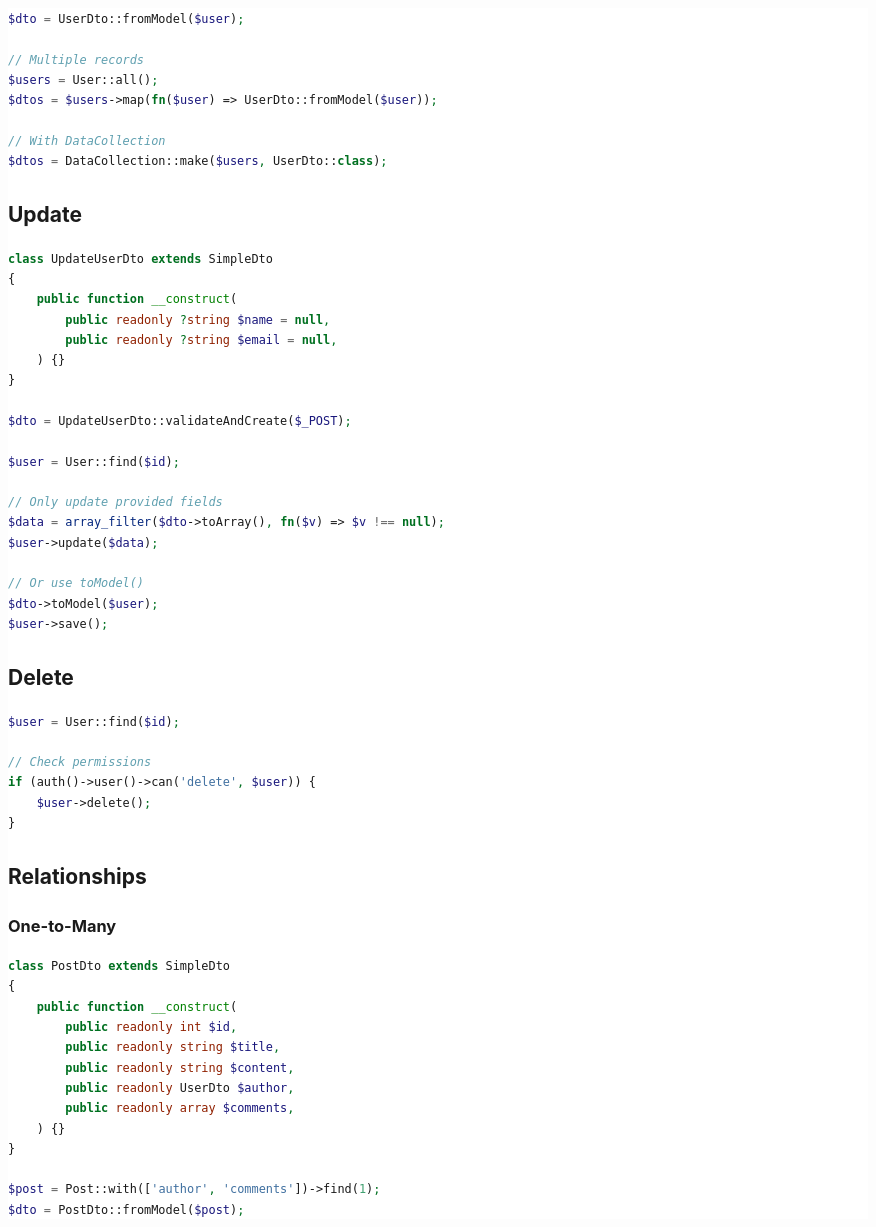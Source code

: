 ```php
$dto = UserDto::fromModel($user);

// Multiple records
$users = User::all();
$dtos = $users->map(fn($user) => UserDto::fromModel($user));

// With DataCollection
$dtos = DataCollection::make($users, UserDto::class);
```

## Update

```php
class UpdateUserDto extends SimpleDto
{
    public function __construct(
        public readonly ?string $name = null,
        public readonly ?string $email = null,
    ) {}
}

$dto = UpdateUserDto::validateAndCreate($_POST);

$user = User::find($id);

// Only update provided fields
$data = array_filter($dto->toArray(), fn($v) => $v !== null);
$user->update($data);

// Or use toModel()
$dto->toModel($user);
$user->save();
```

## Delete

```php
$user = User::find($id);

// Check permissions
if (auth()->user()->can('delete', $user)) {
    $user->delete();
}
```

## Relationships

### One-to-Many

```php
class PostDto extends SimpleDto
{
    public function __construct(
        public readonly int $id,
        public readonly string $title,
        public readonly string $content,
        public readonly UserDto $author,
        public readonly array $comments,
    ) {}
}

$post = Post::with(['author', 'comments'])->find(1);
$dto = PostDto::fromModel($post);
```